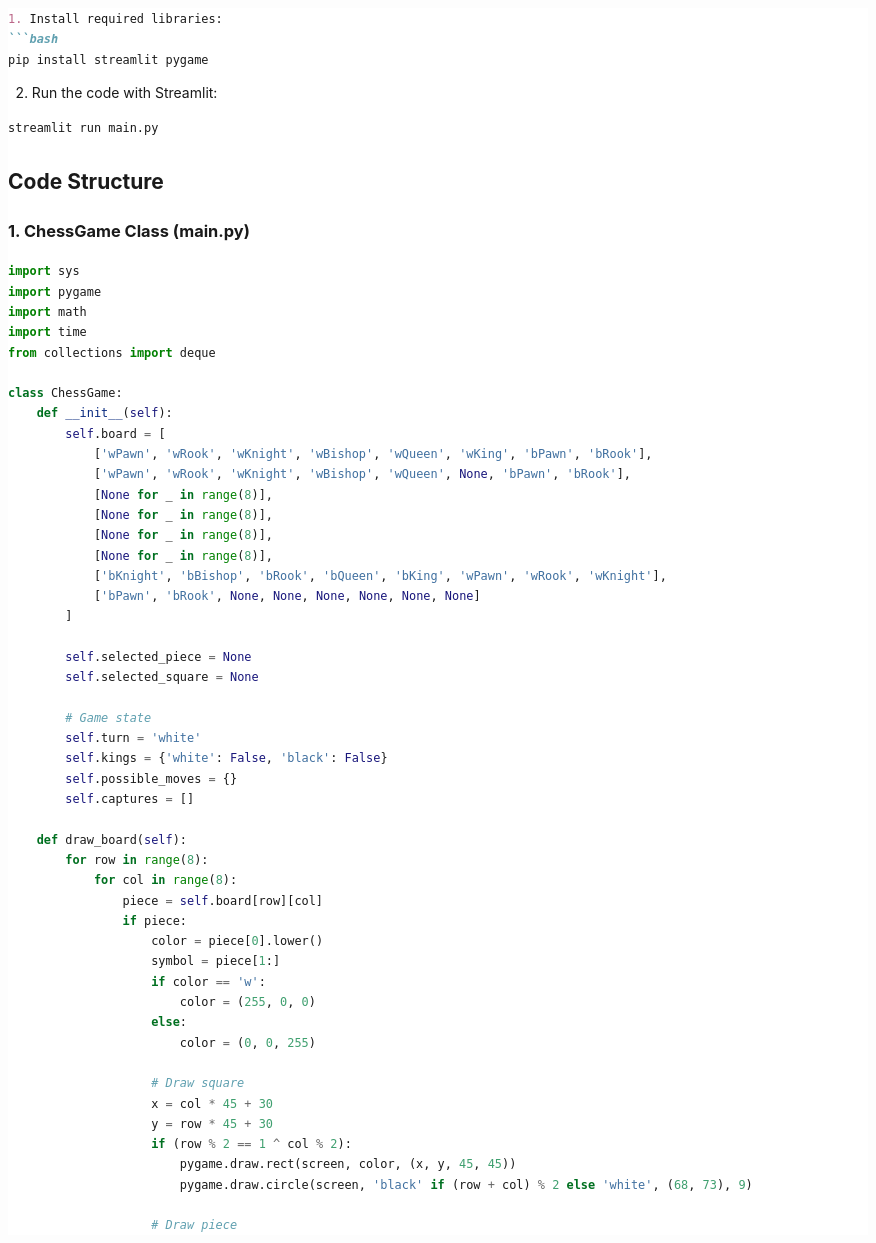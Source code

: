 ```markdown
1. Install required libraries:
```bash
pip install streamlit pygame
```

2. Run the code with Streamlit:
```bash
streamlit run main.py
```

## Code Structure

### 1. ChessGame Class (main.py)

```python
import sys
import pygame
import math
import time
from collections import deque

class ChessGame:
    def __init__(self):
        self.board = [
            ['wPawn', 'wRook', 'wKnight', 'wBishop', 'wQueen', 'wKing', 'bPawn', 'bRook'],
            ['wPawn', 'wRook', 'wKnight', 'wBishop', 'wQueen', None, 'bPawn', 'bRook'],
            [None for _ in range(8)],
            [None for _ in range(8)],
            [None for _ in range(8)],
            [None for _ in range(8)],
            ['bKnight', 'bBishop', 'bRook', 'bQueen', 'bKing', 'wPawn', 'wRook', 'wKnight'],
            ['bPawn', 'bRook', None, None, None, None, None, None]
        ]
        
        self.selected_piece = None
        self.selected_square = None
        
        # Game state
        self.turn = 'white'
        self.kings = {'white': False, 'black': False}
        self.possible_moves = {}
        self.captures = []
        
    def draw_board(self):
        for row in range(8):
            for col in range(8):
                piece = self.board[row][col]
                if piece:
                    color = piece[0].lower()
                    symbol = piece[1:]
                    if color == 'w':
                        color = (255, 0, 0)
                    else:
                        color = (0, 0, 255)
                    
                    # Draw square
                    x = col * 45 + 30
                    y = row * 45 + 30
                    if (row % 2 == 1 ^ col % 2):
                        pygame.draw.rect(screen, color, (x, y, 45, 45))
                        pygame.draw.circle(screen, 'black' if (row + col) % 2 else 'white', (68, 73), 9)
                    
                    # Draw piece
```